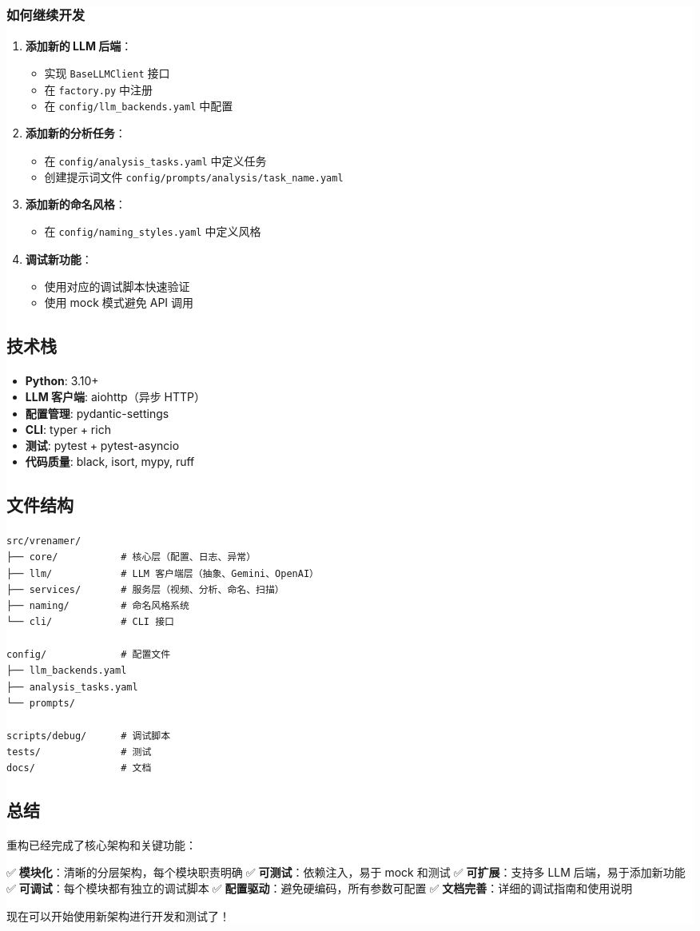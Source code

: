 ### 如何继续开发

1. **添加新的 LLM 后端**：
   - 实现 `BaseLLMClient` 接口
   - 在 `factory.py` 中注册
   - 在 `config/llm_backends.yaml` 中配置

2. **添加新的分析任务**：
   - 在 `config/analysis_tasks.yaml` 中定义任务
   - 创建提示词文件 `config/prompts/analysis/task_name.yaml`

3. **添加新的命名风格**：
   - 在 `config/naming_styles.yaml` 中定义风格

4. **调试新功能**：
   - 使用对应的调试脚本快速验证
   - 使用 mock 模式避免 API 调用

## 技术栈

- **Python**: 3.10+
- **LLM 客户端**: aiohttp（异步 HTTP）
- **配置管理**: pydantic-settings
- **CLI**: typer + rich
- **测试**: pytest + pytest-asyncio
- **代码质量**: black, isort, mypy, ruff

## 文件结构

```
src/vrenamer/
├── core/           # 核心层（配置、日志、异常）
├── llm/            # LLM 客户端层（抽象、Gemini、OpenAI）
├── services/       # 服务层（视频、分析、命名、扫描）
├── naming/         # 命名风格系统
└── cli/            # CLI 接口

config/             # 配置文件
├── llm_backends.yaml
├── analysis_tasks.yaml
└── prompts/

scripts/debug/      # 调试脚本
tests/              # 测试
docs/               # 文档
```

## 总结

重构已经完成了核心架构和关键功能：

✅ **模块化**：清晰的分层架构，每个模块职责明确
✅ **可测试**：依赖注入，易于 mock 和测试
✅ **可扩展**：支持多 LLM 后端，易于添加新功能
✅ **可调试**：每个模块都有独立的调试脚本
✅ **配置驱动**：避免硬编码，所有参数可配置
✅ **文档完善**：详细的调试指南和使用说明

现在可以开始使用新架构进行开发和测试了！
